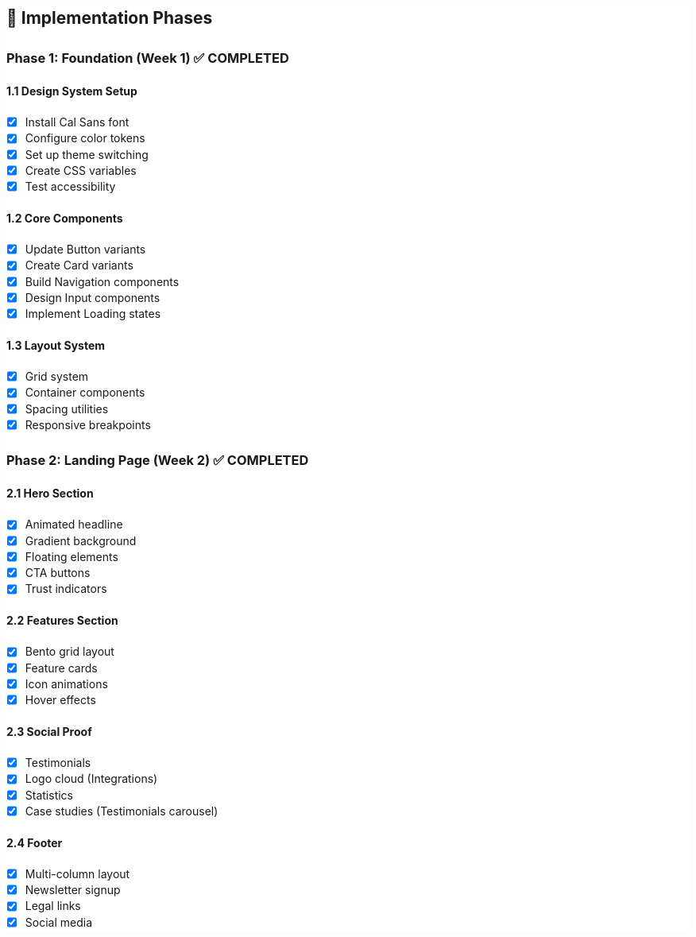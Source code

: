 
## 🚀 Implementation Phases

### Phase 1: Foundation (Week 1) ✅ COMPLETED
#### 1.1 Design System Setup
- [x] Install Cal Sans font
- [x] Configure color tokens
- [x] Set up theme switching
- [x] Create CSS variables
- [x] Test accessibility

#### 1.2 Core Components
- [x] Update Button variants
- [x] Create Card variants
- [x] Build Navigation components
- [x] Design Input components
- [x] Implement Loading states

#### 1.3 Layout System
- [x] Grid system
- [x] Container components
- [x] Spacing utilities
- [x] Responsive breakpoints

### Phase 2: Landing Page (Week 2) ✅ COMPLETED
#### 2.1 Hero Section
- [x] Animated headline
- [x] Gradient background
- [x] Floating elements
- [x] CTA buttons
- [x] Trust indicators

#### 2.2 Features Section
- [x] Bento grid layout
- [x] Feature cards
- [x] Icon animations
- [x] Hover effects

#### 2.3 Social Proof
- [x] Testimonials
- [x] Logo cloud (Integrations)
- [x] Statistics
- [x] Case studies (Testimonials carousel)

#### 2.4 Footer
- [x] Multi-column layout
- [x] Newsletter signup
- [x] Legal links
- [x] Social media
